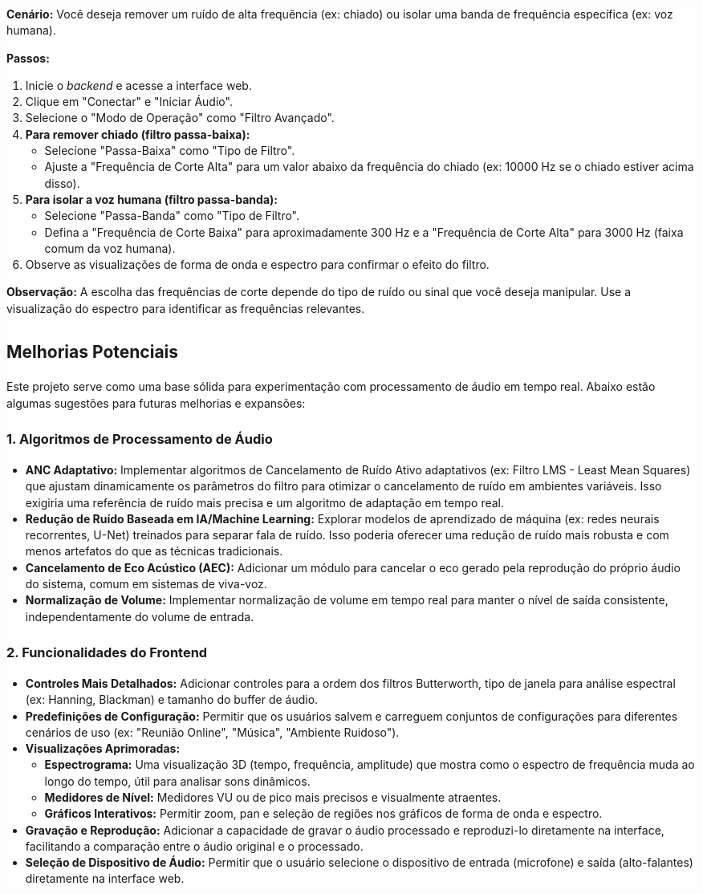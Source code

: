 **Cenário:** Você deseja remover um ruído de alta frequência (ex: chiado) ou isolar uma banda de frequência específica (ex: voz humana).

**Passos:**
1.  Inicie o *backend* e acesse a interface web.
2.  Clique em "Conectar" e "Iniciar Áudio".
3.  Selecione o "Modo de Operação" como "Filtro Avançado".
4.  **Para remover chiado (filtro passa-baixa):**
    -   Selecione "Passa-Baixa" como "Tipo de Filtro".
    -   Ajuste a "Frequência de Corte Alta" para um valor abaixo da frequência do chiado (ex: 10000 Hz se o chiado estiver acima disso).
5.  **Para isolar a voz humana (filtro passa-banda):**
    -   Selecione "Passa-Banda" como "Tipo de Filtro".
    -   Defina a "Frequência de Corte Baixa" para aproximadamente 300 Hz e a "Frequência de Corte Alta" para 3000 Hz (faixa comum da voz humana).
6.  Observe as visualizações de forma de onda e espectro para confirmar o efeito do filtro.

**Observação:** A escolha das frequências de corte depende do tipo de ruído ou sinal que você deseja manipular. Use a visualização do espectro para identificar as frequências relevantes.




## Melhorias Potenciais

Este projeto serve como uma base sólida para experimentação com processamento de áudio em tempo real. Abaixo estão algumas sugestões para futuras melhorias e expansões:

### 1. Algoritmos de Processamento de Áudio

-   **ANC Adaptativo:** Implementar algoritmos de Cancelamento de Ruído Ativo adaptativos (ex: Filtro LMS - Least Mean Squares) que ajustam dinamicamente os parâmetros do filtro para otimizar o cancelamento de ruído em ambientes variáveis. Isso exigiria uma referência de ruído mais precisa e um algoritmo de adaptação em tempo real.
-   **Redução de Ruído Baseada em IA/Machine Learning:** Explorar modelos de aprendizado de máquina (ex: redes neurais recorrentes, U-Net) treinados para separar fala de ruído. Isso poderia oferecer uma redução de ruído mais robusta e com menos artefatos do que as técnicas tradicionais.
-   **Cancelamento de Eco Acústico (AEC):** Adicionar um módulo para cancelar o eco gerado pela reprodução do próprio áudio do sistema, comum em sistemas de viva-voz.
-   **Normalização de Volume:** Implementar normalização de volume em tempo real para manter o nível de saída consistente, independentamente do volume de entrada.

### 2. Funcionalidades do Frontend

-   **Controles Mais Detalhados:** Adicionar controles para a ordem dos filtros Butterworth, tipo de janela para análise espectral (ex: Hanning, Blackman) e tamanho do buffer de áudio.
-   **Predefinições de Configuração:** Permitir que os usuários salvem e carreguem conjuntos de configurações para diferentes cenários de uso (ex: "Reunião Online", "Música", "Ambiente Ruidoso").
-   **Visualizações Aprimoradas:**
    -   **Espectrograma:** Uma visualização 3D (tempo, frequência, amplitude) que mostra como o espectro de frequência muda ao longo do tempo, útil para analisar sons dinâmicos.
    -   **Medidores de Nível:** Medidores VU ou de pico mais precisos e visualmente atraentes.
    -   **Gráficos Interativos:** Permitir zoom, pan e seleção de regiões nos gráficos de forma de onda e espectro.
-   **Gravação e Reprodução:** Adicionar a capacidade de gravar o áudio processado e reproduzi-lo diretamente na interface, facilitando a comparação entre o áudio original e o processado.
-   **Seleção de Dispositivo de Áudio:** Permitir que o usuário selecione o dispositivo de entrada (microfone) e saída (alto-falantes) diretamente na interface web.
